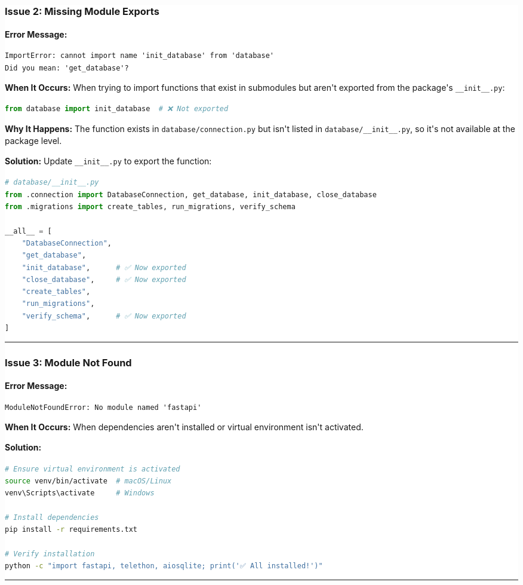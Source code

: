 
### Issue 2: Missing Module Exports

**Error Message:**
```
ImportError: cannot import name 'init_database' from 'database'
Did you mean: 'get_database'?
```

**When It Occurs:**
When trying to import functions that exist in submodules but aren't exported from the package's `__init__.py`:

```python
from database import init_database  # ❌ Not exported
```

**Why It Happens:**
The function exists in `database/connection.py` but isn't listed in `database/__init__.py`, so it's not available at the package level.

**Solution:**
Update `__init__.py` to export the function:

```python
# database/__init__.py
from .connection import DatabaseConnection, get_database, init_database, close_database
from .migrations import create_tables, run_migrations, verify_schema

__all__ = [
    "DatabaseConnection",
    "get_database",
    "init_database",      # ✅ Now exported
    "close_database",     # ✅ Now exported
    "create_tables",
    "run_migrations",
    "verify_schema",      # ✅ Now exported
]
```

---

### Issue 3: Module Not Found

**Error Message:**
```
ModuleNotFoundError: No module named 'fastapi'
```

**When It Occurs:**
When dependencies aren't installed or virtual environment isn't activated.

**Solution:**
```bash
# Ensure virtual environment is activated
source venv/bin/activate  # macOS/Linux
venv\Scripts\activate     # Windows

# Install dependencies
pip install -r requirements.txt

# Verify installation
python -c "import fastapi, telethon, aiosqlite; print('✅ All installed!')"
```

---